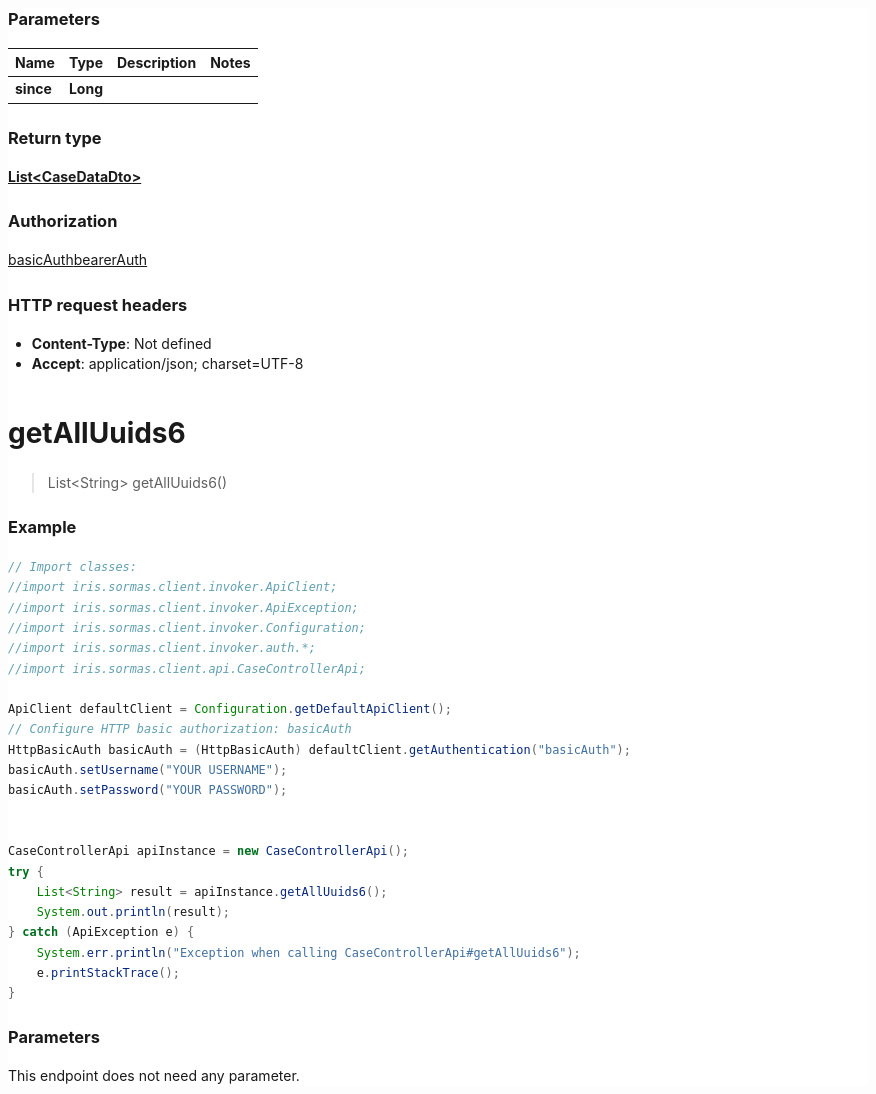 ### Parameters

Name | Type | Description  | Notes
------------- | ------------- | ------------- | -------------
 **since** | **Long**|  |

### Return type

[**List&lt;CaseDataDto&gt;**](CaseDataDto.md)

### Authorization

[basicAuth](../README.md#basicAuth)[bearerAuth](../README.md#bearerAuth)

### HTTP request headers

 - **Content-Type**: Not defined
 - **Accept**: application/json; charset=UTF-8

<a name="getAllUuids6"></a>
# **getAllUuids6**
> List&lt;String&gt; getAllUuids6()



### Example
```java
// Import classes:
//import iris.sormas.client.invoker.ApiClient;
//import iris.sormas.client.invoker.ApiException;
//import iris.sormas.client.invoker.Configuration;
//import iris.sormas.client.invoker.auth.*;
//import iris.sormas.client.api.CaseControllerApi;

ApiClient defaultClient = Configuration.getDefaultApiClient();
// Configure HTTP basic authorization: basicAuth
HttpBasicAuth basicAuth = (HttpBasicAuth) defaultClient.getAuthentication("basicAuth");
basicAuth.setUsername("YOUR USERNAME");
basicAuth.setPassword("YOUR PASSWORD");


CaseControllerApi apiInstance = new CaseControllerApi();
try {
    List<String> result = apiInstance.getAllUuids6();
    System.out.println(result);
} catch (ApiException e) {
    System.err.println("Exception when calling CaseControllerApi#getAllUuids6");
    e.printStackTrace();
}
```

### Parameters
This endpoint does not need any parameter.
